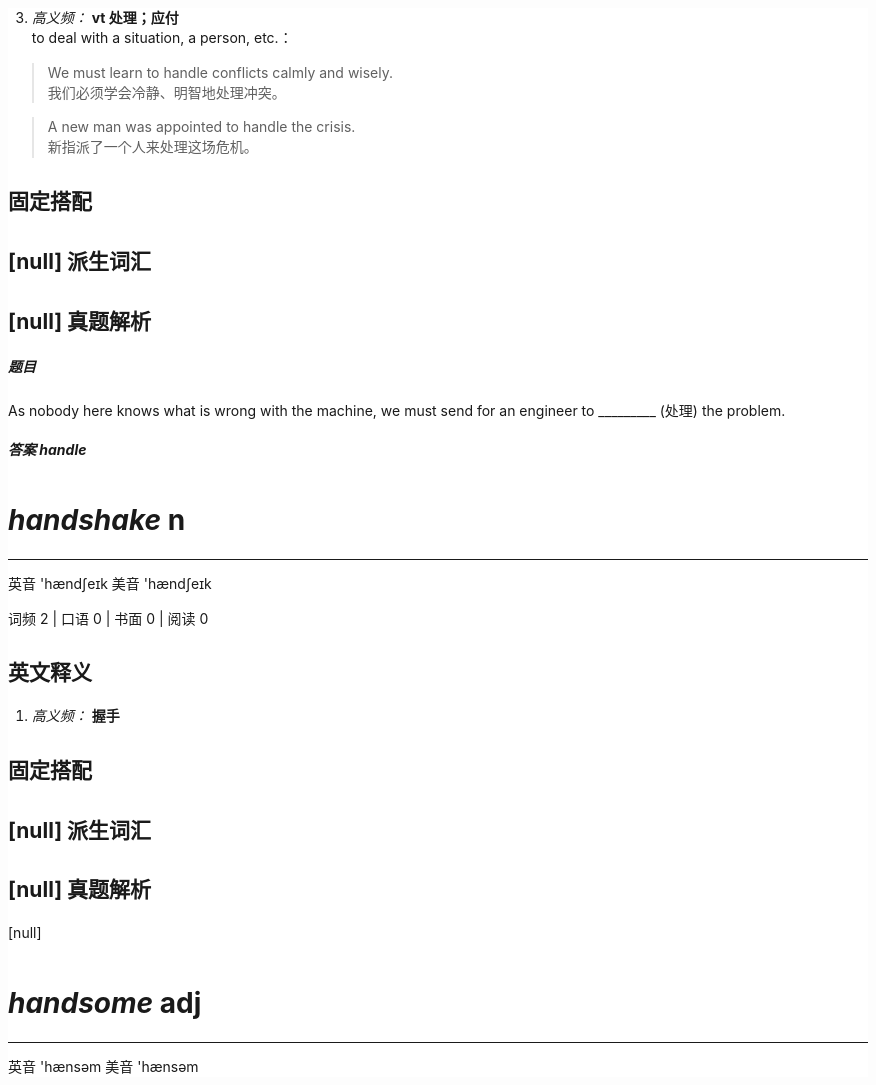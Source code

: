 3. *高义频：* **vt 处理；应付**  
to deal with a situation, a person, etc.：


> We must learn to handle conflicts calmly and wisely.  
> 我们必须学会冷静、明智地处理冲突。

> A new man was appointed to handle the crisis.   
> 新指派了一个人来处理这场危机。

固定搭配
---
[null]
派生词汇
---
[null]
真题解析
---
##### 题目  
As nobody here knows what is wrong with the machine, we must send for an engineer to _________ (处理) the problem.  
##### 答案 handle  
  


# ***handshake*** n
---
英音 'hændʃeɪk     美音 'hændʃeɪk

词频 2 | 口语 0 | 书面 0 | 阅读 0


英文释义
---
1. *高义频：* **握手**  


固定搭配
---
[null]
派生词汇
---
[null]
真题解析
---
[null]


# ***handsome*** adj
---
英音 'hænsəm     美音 'hænsəm
